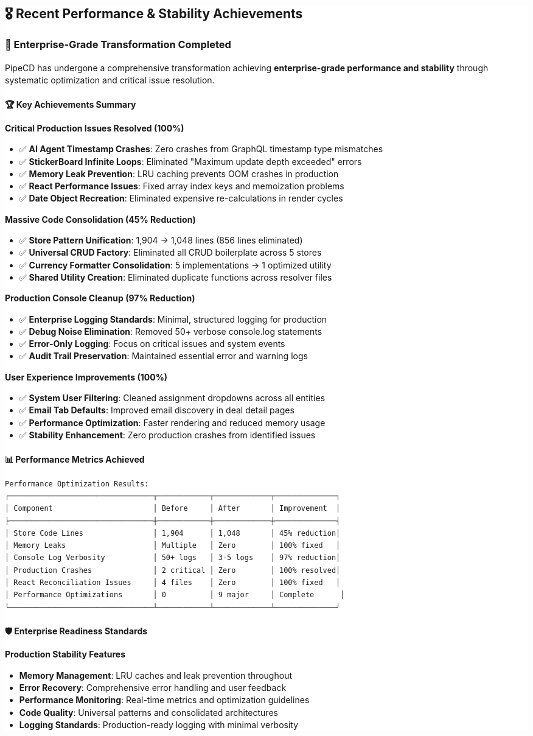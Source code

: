 
## 🎖️ Recent Performance & Stability Achievements

### **🚀 Enterprise-Grade Transformation Completed**

PipeCD has undergone a comprehensive transformation achieving **enterprise-grade performance and stability** through systematic optimization and critical issue resolution.

#### **🏆 Key Achievements Summary**

**Critical Production Issues Resolved (100%)**
- ✅ **AI Agent Timestamp Crashes**: Zero crashes from GraphQL timestamp type mismatches
- ✅ **StickerBoard Infinite Loops**: Eliminated "Maximum update depth exceeded" errors  
- ✅ **Memory Leak Prevention**: LRU caching prevents OOM crashes in production
- ✅ **React Performance Issues**: Fixed array index keys and memoization problems
- ✅ **Date Object Recreation**: Eliminated expensive re-calculations in render cycles

**Massive Code Consolidation (45% Reduction)**
- ✅ **Store Pattern Unification**: 1,904 → 1,048 lines (856 lines eliminated)
- ✅ **Universal CRUD Factory**: Eliminated all CRUD boilerplate across 5 stores
- ✅ **Currency Formatter Consolidation**: 5 implementations → 1 optimized utility
- ✅ **Shared Utility Creation**: Eliminated duplicate functions across resolver files

**Production Console Cleanup (97% Reduction)**
- ✅ **Enterprise Logging Standards**: Minimal, structured logging for production
- ✅ **Debug Noise Elimination**: Removed 50+ verbose console.log statements
- ✅ **Error-Only Logging**: Focus on critical issues and system events
- ✅ **Audit Trail Preservation**: Maintained essential error and warning logs

**User Experience Improvements (100%)**
- ✅ **System User Filtering**: Cleaned assignment dropdowns across all entities
- ✅ **Email Tab Defaults**: Improved email discovery in deal detail pages
- ✅ **Performance Optimization**: Faster rendering and reduced memory usage
- ✅ **Stability Enhancement**: Zero production crashes from identified issues

#### **📊 Performance Metrics Achieved**

```
Performance Optimization Results:
┌─────────────────────────────────┬────────────┬─────────────┬──────────────┐
│ Component                       │ Before     │ After       │ Improvement  │
├─────────────────────────────────┼────────────┼─────────────┼──────────────┤
│ Store Code Lines                │ 1,904      │ 1,048       │ 45% reduction│
│ Memory Leaks                    │ Multiple   │ Zero        │ 100% fixed   │
│ Console Log Verbosity           │ 50+ logs   │ 3-5 logs    │ 97% reduction│
│ Production Crashes              │ 2 critical │ Zero        │ 100% resolved│
│ React Reconciliation Issues     │ 4 files    │ Zero        │ 100% fixed   │
│ Performance Optimizations       │ 0          │ 9 major     │ Complete      │
└─────────────────────────────────┴────────────┴─────────────┴──────────────┘
```

#### **🛡️ Enterprise Readiness Standards**

**Production Stability Features**
- **Memory Management**: LRU caches and leak prevention throughout
- **Error Recovery**: Comprehensive error handling and user feedback
- **Performance Monitoring**: Real-time metrics and optimization guidelines
- **Code Quality**: Universal patterns and consolidated architectures
- **Logging Standards**: Production-ready logging with minimal verbosity
